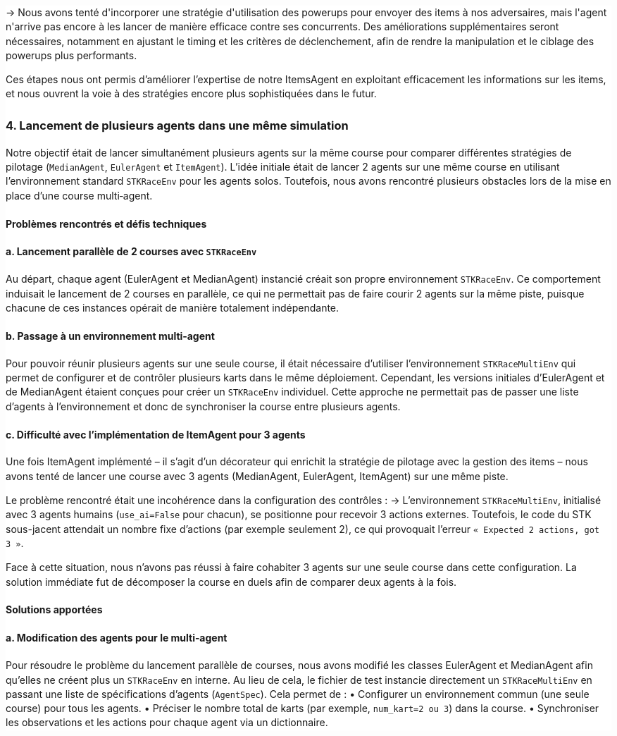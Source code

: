 -> Nous avons tenté d'incorporer une stratégie d'utilisation des powerups pour envoyer des items à nos adversaires, mais l'agent n'arrive pas encore à les lancer de manière efficace contre ses concurrents. Des améliorations supplémentaires seront nécessaires, notamment en ajustant le timing et les critères de déclenchement, afin de rendre la manipulation et le ciblage des powerups plus performants.

Ces étapes nous ont permis d’améliorer l’expertise de notre ItemsAgent en exploitant efficacement les informations sur les items, et nous ouvrent la voie à des stratégies encore plus sophistiquées dans le futur.


### 4. Lancement de plusieurs agents dans une même simulation

Notre objectif était de lancer simultanément plusieurs agents sur la même course pour comparer différentes stratégies de pilotage (`MedianAgent`, `EulerAgent` et `ItemAgent`). L’idée initiale était de lancer 2 agents sur une même course en utilisant l’environnement standard `STKRaceEnv` pour les agents solos. Toutefois, nous avons rencontré plusieurs obstacles lors de la mise en place d’une course multi‑agent.

#### Problèmes rencontrés et défis techniques

#### a. Lancement parallèle de 2 courses avec `STKRaceEnv`
Au départ, chaque agent (EulerAgent et MedianAgent) instancié créait son propre environnement `STKRaceEnv`. Ce comportement induisait le lancement de 2 courses en parallèle, ce qui ne permettait pas de faire courir 2 agents sur la même piste, puisque chacune de ces instances opérait de manière totalement indépendante.

#### b. Passage à un environnement multi‑agent
Pour pouvoir réunir plusieurs agents sur une seule course, il était nécessaire d’utiliser l’environnement `STKRaceMultiEnv` qui permet de configurer et de contrôler plusieurs karts dans le même déploiement. Cependant, les versions initiales d’EulerAgent et de MedianAgent étaient conçues pour créer un `STKRaceEnv` individuel. Cette approche ne permettait pas de passer une liste d’agents à l’environnement et donc de synchroniser la course entre plusieurs agents.

#### c. Difficulté avec l’implémentation de ItemAgent pour 3 agents
Une fois ItemAgent implémenté – il s’agit d’un décorateur qui enrichit la stratégie de pilotage avec la gestion des items – nous avons tenté de lancer une course avec 3 agents (MedianAgent, EulerAgent, ItemAgent) sur une même piste.

Le problème rencontré était une incohérence dans la configuration des contrôles :
-> L’environnement `STKRaceMultiEnv`, initialisé avec 3 agents humains (`use_ai=False` pour chacun), se positionne pour recevoir 3 actions externes. Toutefois, le code du STK sous-jacent attendait un nombre fixe d’actions (par exemple seulement 2), ce qui provoquait l’erreur `« Expected 2 actions, got 3 »`.
    
Face à cette situation, nous n’avons pas réussi à faire cohabiter 3 agents sur une seule course dans cette configuration. La solution immédiate fut de décomposer la course en duels afin de comparer deux agents à la fois.

#### Solutions apportées

#### a. Modification des agents pour le multi‑agent
Pour résoudre le problème du lancement parallèle de courses, nous avons modifié les classes EulerAgent et MedianAgent afin qu’elles ne créent plus un `STKRaceEnv` en interne. Au lieu de cela, le fichier de test instancie directement un `STKRaceMultiEnv` en passant une liste de spécifications d’agents (`AgentSpec`). Cela permet de :
    • Configurer un environnement commun (une seule course) pour tous les agents.
    • Préciser le nombre total de karts (par exemple, `num_kart=2 ou 3`) dans la course.
    • Synchroniser les observations et les actions pour chaque agent via un dictionnaire.
    